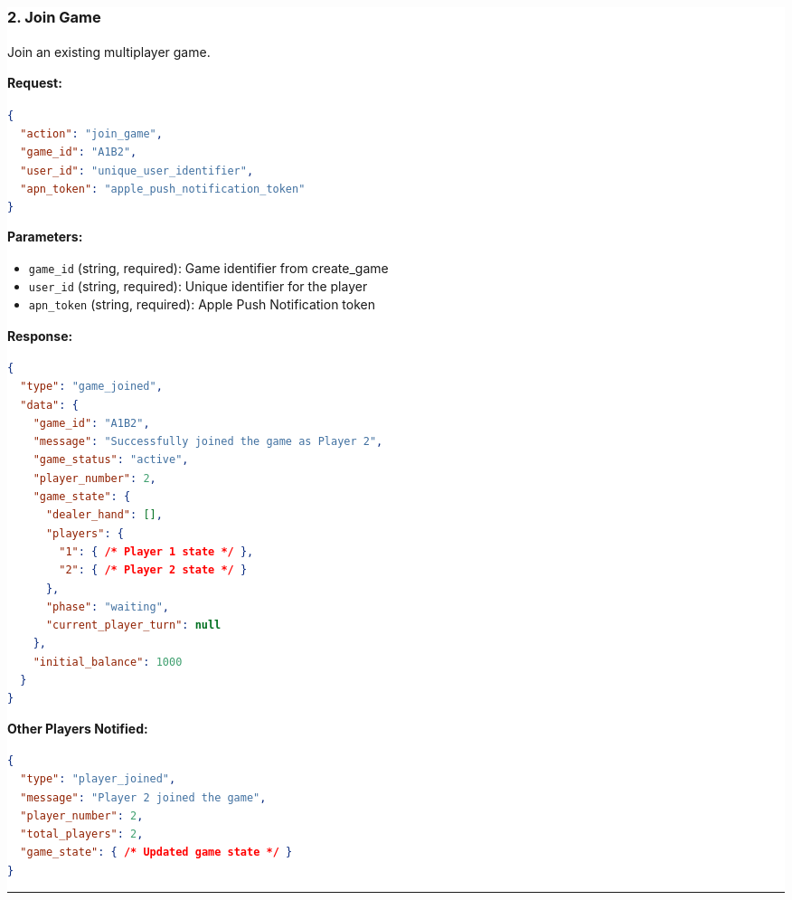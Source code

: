 
### 2. Join Game

Join an existing multiplayer game.

**Request:**
```json
{
  "action": "join_game",
  "game_id": "A1B2",
  "user_id": "unique_user_identifier",
  "apn_token": "apple_push_notification_token"
}
```

**Parameters:**
- `game_id` (string, required): Game identifier from create_game
- `user_id` (string, required): Unique identifier for the player
- `apn_token` (string, required): Apple Push Notification token

**Response:**
```json
{
  "type": "game_joined",
  "data": {
    "game_id": "A1B2",
    "message": "Successfully joined the game as Player 2",
    "game_status": "active",
    "player_number": 2,
    "game_state": {
      "dealer_hand": [],
      "players": {
        "1": { /* Player 1 state */ },
        "2": { /* Player 2 state */ }
      },
      "phase": "waiting",
      "current_player_turn": null
    },
    "initial_balance": 1000
  }
}
```

**Other Players Notified:**
```json
{
  "type": "player_joined",
  "message": "Player 2 joined the game",
  "player_number": 2,
  "total_players": 2,
  "game_state": { /* Updated game state */ }
}
```

---
